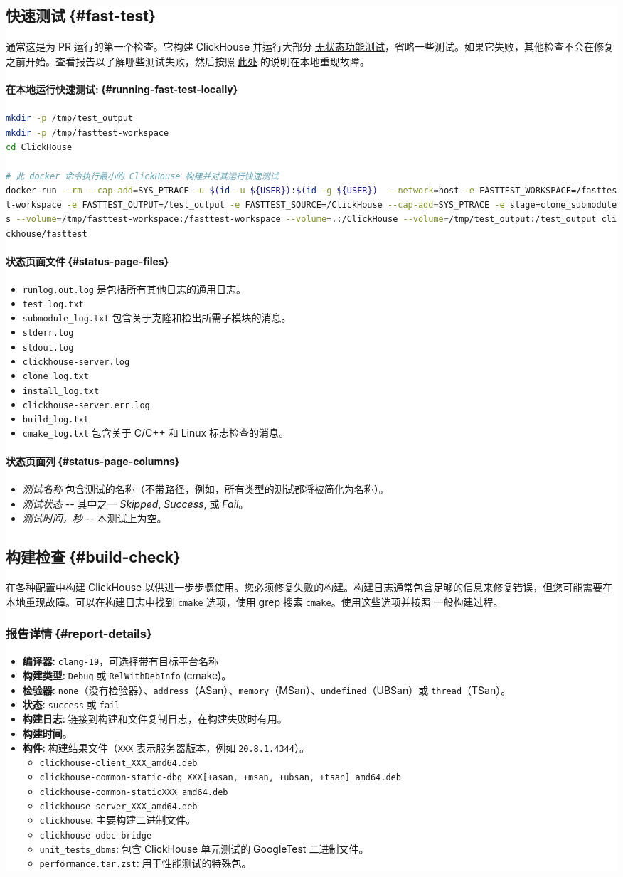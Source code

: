 ```sh
```

## 快速测试 {#fast-test}

通常这是为 PR 运行的第一个检查。它构建 ClickHouse 并运行大部分 [无状态功能测试](tests.md#functional-tests)，省略一些测试。如果它失败，其他检查不会在修复之前开始。查看报告以了解哪些测试失败，然后按照 [此处](https://development/tests#running-a-test-locally) 的说明在本地重现故障。

#### 在本地运行快速测试: {#running-fast-test-locally}

```sh
mkdir -p /tmp/test_output
mkdir -p /tmp/fasttest-workspace
cd ClickHouse

# 此 docker 命令执行最小的 ClickHouse 构建并对其运行快速测试
docker run --rm --cap-add=SYS_PTRACE -u $(id -u ${USER}):$(id -g ${USER})  --network=host -e FASTTEST_WORKSPACE=/fasttest-workspace -e FASTTEST_OUTPUT=/test_output -e FASTTEST_SOURCE=/ClickHouse --cap-add=SYS_PTRACE -e stage=clone_submodules --volume=/tmp/fasttest-workspace:/fasttest-workspace --volume=.:/ClickHouse --volume=/tmp/test_output:/test_output clickhouse/fasttest
```

#### 状态页面文件 {#status-page-files}

- `runlog.out.log` 是包括所有其他日志的通用日志。
- `test_log.txt`
- `submodule_log.txt` 包含关于克隆和检出所需子模块的消息。
- `stderr.log`
- `stdout.log`
- `clickhouse-server.log`
- `clone_log.txt`
- `install_log.txt`
- `clickhouse-server.err.log`
- `build_log.txt`
- `cmake_log.txt` 包含关于 C/C++ 和 Linux 标志检查的消息。

#### 状态页面列 {#status-page-columns}

- *测试名称* 包含测试的名称（不带路径，例如，所有类型的测试都将被简化为名称）。
- *测试状态* -- 其中之一 _Skipped_, _Success_, 或 _Fail_。
- *测试时间，秒* -- 本测试上为空。

## 构建检查 {#build-check}

在各种配置中构建 ClickHouse 以供进一步步骤使用。您必须修复失败的构建。构建日志通常包含足够的信息来修复错误，但您可能需要在本地重现故障。可以在构建日志中找到 `cmake` 选项，使用 grep 搜索 `cmake`。使用这些选项并按照 [一般构建过程](../development/build.md)。

### 报告详情 {#report-details}

- **编译器**: `clang-19`，可选择带有目标平台名称
- **构建类型**: `Debug` 或 `RelWithDebInfo` (cmake)。
- **检验器**: `none`（没有检验器）、`address`（ASan）、`memory`（MSan）、`undefined`（UBSan）或 `thread`（TSan）。
- **状态**: `success` 或 `fail`
- **构建日志**: 链接到构建和文件复制日志，在构建失败时有用。
- **构建时间**。
- **构件**: 构建结果文件（`XXX` 表示服务器版本，例如 `20.8.1.4344`）。
  - `clickhouse-client_XXX_amd64.deb`
  - `clickhouse-common-static-dbg_XXX[+asan, +msan, +ubsan, +tsan]_amd64.deb`
  - `clickhouse-common-staticXXX_amd64.deb`
  - `clickhouse-server_XXX_amd64.deb`
  - `clickhouse`: 主要构建二进制文件。
  - `clickhouse-odbc-bridge`
  - `unit_tests_dbms`: 包含 ClickHouse 单元测试的 GoogleTest 二进制文件。
  - `performance.tar.zst`: 用于性能测试的特殊包。
